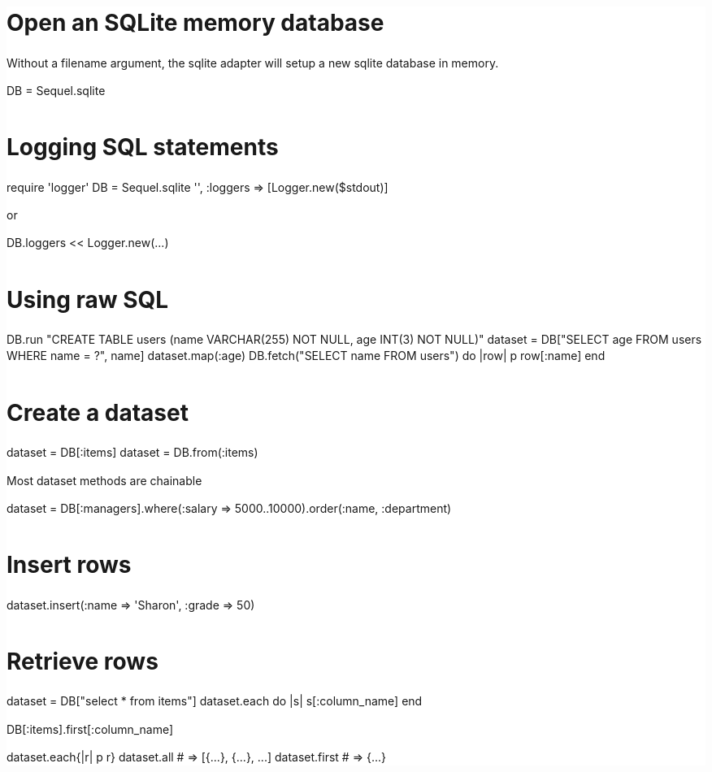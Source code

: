 
# Open an SQLite memory database

Without a filename argument, the sqlite adapter will setup a new sqlite database in memory.

  DB = Sequel.sqlite

# Logging SQL statements

  require 'logger'
  DB = Sequel.sqlite '', :loggers => [Logger.new($stdout)]

or

  DB.loggers << Logger.new(...)

# Using raw SQL

  DB.run "CREATE TABLE users (name VARCHAR(255) NOT NULL, age INT(3) NOT NULL)"
  dataset = DB["SELECT age FROM users WHERE name = ?", name]
  dataset.map(:age)
  DB.fetch("SELECT name FROM users") do |row|
    p row[:name]
  end


# Create a dataset

  dataset = DB[:items]
  dataset = DB.from(:items)

Most dataset methods are chainable

  dataset = DB[:managers].where(:salary => 5000..10000).order(:name, :department)


# Insert rows

  dataset.insert(:name => 'Sharon', :grade => 50)

# Retrieve rows

  dataset = DB["select * from items"]
  dataset.each do |s|
    s[:column_name]
  end

  DB[:items].first[:column_name]

  dataset.each{|r| p r}
  dataset.all # => [{...}, {...}, ...]
  dataset.first # => {...}
